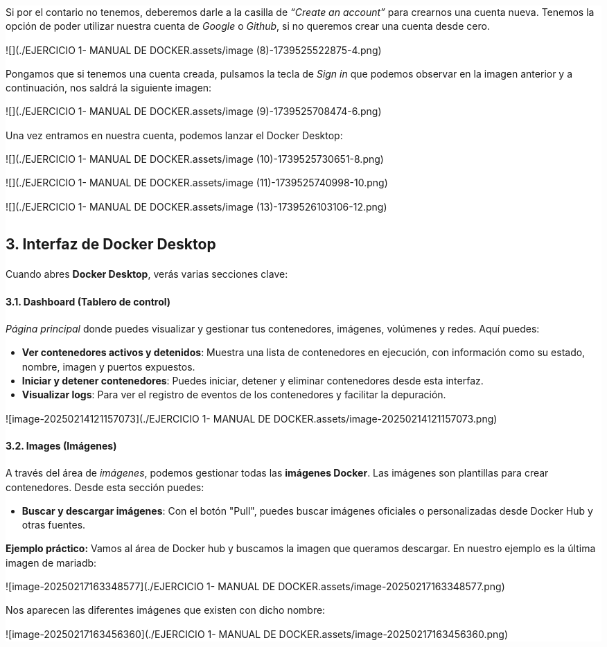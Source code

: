 Si por el contario no tenemos, deberemos darle a la casilla de *“Create an account”* para crearnos una cuenta nueva. Tenemos la opción de poder utilizar nuestra cuenta de *Google* o *Github*, si no queremos crear una cuenta desde cero. 

![](./EJERCICIO 1- MANUAL DE DOCKER.assets/image (8)-1739525522875-4.png)

Pongamos que si tenemos una cuenta creada, pulsamos la tecla de *Sign in* que podemos observar en la imagen anterior y a continuación, nos saldrá la siguiente imagen:

![](./EJERCICIO 1- MANUAL DE DOCKER.assets/image (9)-1739525708474-6.png)

Una vez entramos en nuestra cuenta, podemos lanzar el Docker Desktop:

![](./EJERCICIO 1- MANUAL DE DOCKER.assets/image (10)-1739525730651-8.png)

![](./EJERCICIO 1- MANUAL DE DOCKER.assets/image (11)-1739525740998-10.png)

![](./EJERCICIO 1- MANUAL DE DOCKER.assets/image (13)-1739526103106-12.png)

## **3.** **Interfaz de Docker Desktop**

Cuando abres **Docker Desktop**, verás varias secciones clave:

####  **3.1.** **Dashboard (Tablero de control)**

 *Página principal* donde puedes visualizar y gestionar tus contenedores, imágenes, volúmenes y redes. Aquí puedes:

- **Ver contenedores activos y detenidos**: Muestra una lista de contenedores en ejecución, con información como su estado, nombre, imagen y puertos expuestos.
- **Iniciar y detener contenedores**: Puedes iniciar, detener y eliminar contenedores desde esta interfaz.
- **Visualizar logs**: Para ver el registro de eventos de los contenedores y facilitar la depuración.

![image-20250214121157073](./EJERCICIO 1- MANUAL DE DOCKER.assets/image-20250214121157073.png)



#### **3.2.** **Images (Imágenes)**

A través del área de *imágenes*, podemos gestionar todas las **imágenes Docker**. Las imágenes son plantillas para crear contenedores. Desde esta sección puedes:

- **Buscar y descargar imágenes**: Con el botón "Pull", puedes buscar imágenes oficiales o personalizadas desde Docker Hub y otras fuentes.

**Ejemplo práctico:** Vamos al área de Docker hub  y buscamos la imagen que queramos descargar. En nuestro ejemplo es la última imagen de mariadb:

![image-20250217163348577](./EJERCICIO 1- MANUAL DE DOCKER.assets/image-20250217163348577.png)

Nos aparecen las diferentes imágenes que existen con dicho nombre:

![image-20250217163456360](./EJERCICIO 1- MANUAL DE DOCKER.assets/image-20250217163456360.png)
